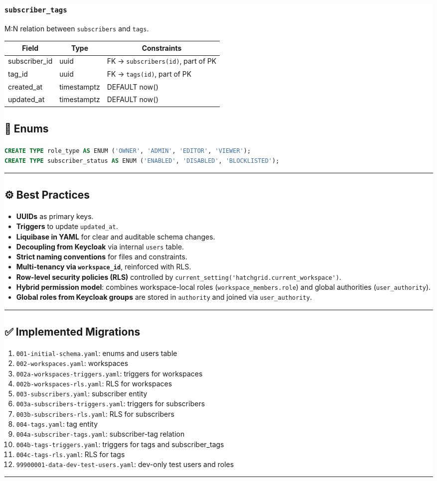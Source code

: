 
### `subscriber_tags`

M:N relation between `subscribers` and `tags`.

| Field         | Type        | Constraints                                   |
|---------------|-------------|-----------------------------------------------|
| subscriber_id | uuid        | FK → `subscribers(id)`, part of PK            |
| tag_id        | uuid        | FK → `tags(id)`, part of PK                   |
| created_at    | timestamptz | DEFAULT now()                                 |
| updated_at    | timestamptz | DEFAULT now()                                 |

## 🔁 Enums

```sql
CREATE TYPE role_type AS ENUM ('OWNER', 'ADMIN', 'EDITOR', 'VIEWER');
CREATE TYPE subscriber_status AS ENUM ('ENABLED', 'DISABLED', 'BLOCKLISTED');
```

---

## ⚙️ Best Practices

- **UUIDs** as primary keys.
- **Triggers** to update `updated_at`.
- **Liquibase in YAML** for clear and auditable schema changes.
- **Decoupling from Keycloak** via internal `users` table.
- **Strict naming conventions** for files and constraints.
- **Multi-tenancy via `workspace_id`**, reinforced with RLS.
- **Row-level security policies (RLS)** controlled by `current_setting('hatchgrid.current_workspace')`.
- **Hybrid permission model**: combines workspace-local roles (`workspace_members.role`) and global authorities (`user_authority`).
- **Global roles from Keycloak groups** are stored in `authority` and joined via `user_authority`.

---

## ✅ Implemented Migrations

1. `001-initial-schema.yaml`: enums and users table
2. `002-workspaces.yaml`: workspaces
3. `002a-workspaces-triggers.yaml`: triggers for workspaces
4. `002b-workspaces-rls.yaml`: RLS for workspaces
5. `003-subscribers.yaml`: subscriber entity
6. `003a-subscribers-triggers.yaml`: triggers for subscribers
7. `003b-subscribers-rls.yaml`: RLS for subscribers
8. `004-tags.yaml`: tag entity
9. `004a-subscriber-tags.yaml`: subscriber-tag relation
10. `004b-tags-triggers.yaml`: triggers for tags and subscriber_tags
11. `004c-tags-rls.yaml`: RLS for tags
12. `99900001-data-dev-test-users.yaml`: dev-only test users and roles

---